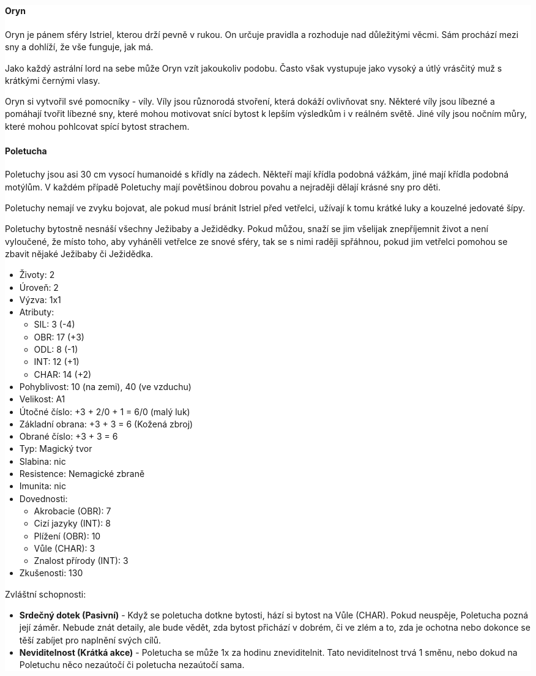 #### Oryn

Oryn je pánem sféry Istriel, kterou drží pevně v rukou. On určuje pravidla a rozhoduje nad důležitými věcmi. Sám prochází mezi sny a dohlíží, že vše funguje, jak má.

Jako každý astrální lord na sebe může Oryn vzít jakoukoliv podobu. Často však vystupuje jako vysoký a útlý vrásčitý muž s krátkými černými vlasy.

Oryn si vytvořil své pomocníky - víly. Víly jsou různorodá stvoření, která dokáží ovlivňovat sny. Některé víly jsou líbezné a pomáhají tvořit líbezné sny, které mohou motivovat snící bytost k lepším výsledkům i v reálném světě. Jiné víly jsou nočním můry, které mohou pohlcovat spící bytost strachem.

#### Poletucha

Poletuchy jsou asi 30 cm vysocí humanoidé s křídly na zádech. Někteří mají křídla podobná vážkám, jiné mají křídla podobná motýlům. V každém případě Poletuchy mají povětšinou dobrou povahu a nejraději dělají krásné sny pro děti.

Poletuchy nemají ve zvyku bojovat, ale pokud musí bránit Istriel před vetřelci, užívají k tomu krátké luky a kouzelné jedovaté šípy.

Poletuchy bytostně nesnáší všechny Ježibaby a Ježidědky. Pokud můžou, snaží se jim všelijak znepříjemnit život a není vyloučené, že místo toho, aby vyháněli vetřelce ze snové sféry, tak se s nimi raději spřáhnou, pokud jim vetřelci pomohou se zbavit nějaké Ježibaby či Ježidědka.

* Životy: 2
* Úroveň: 2
* Výzva: 1x1
* Atributy:
  * SIL: 3 (-4)
  * OBR: 17 (+3)
  * ODL: 8 (-1)
  * INT: 12 (+1)
  * CHAR: 14 (+2)
* Pohyblivost: 10 (na zemi), 40 (ve vzduchu)
* Velikost: A1
* Útočné číslo: +3 + 2/0 + 1 = 6/0 (malý luk)
* Základní obrana: +3 + 3 = 6 (Kožená zbroj)
* Obrané číslo: +3 + 3 = 6
* Typ: Magický tvor
* Slabina: nic
* Resistence: Nemagické zbraně
* Imunita: nic
* Dovednosti:
  * Akrobacie (OBR): 7
  * Cizí jazyky (INT): 8
  * Plížení (OBR): 10
  * Vůle (CHAR): 3
  * Znalost přírody (INT): 3
* Zkušenosti: 130

Zvláštní schopnosti:
* **Srdečný dotek (Pasivní)** - Když se poletucha dotkne bytosti, hází si bytost na Vůle (CHAR). Pokud neuspěje, Poletucha pozná její záměr. Nebude znát detaily, ale bude vědět, zda bytost přichází v dobrém, či ve zlém a to, zda je ochotna nebo dokonce se těší zabíjet pro naplnění svých cílů.
* **Neviditelnost (Krátká akce)** - Poletucha se může 1x za hodinu zneviditelnit. Tato neviditelnost trvá 1 směnu, nebo dokud na Poletuchu něco nezaútočí či poletucha nezaútočí sama.
